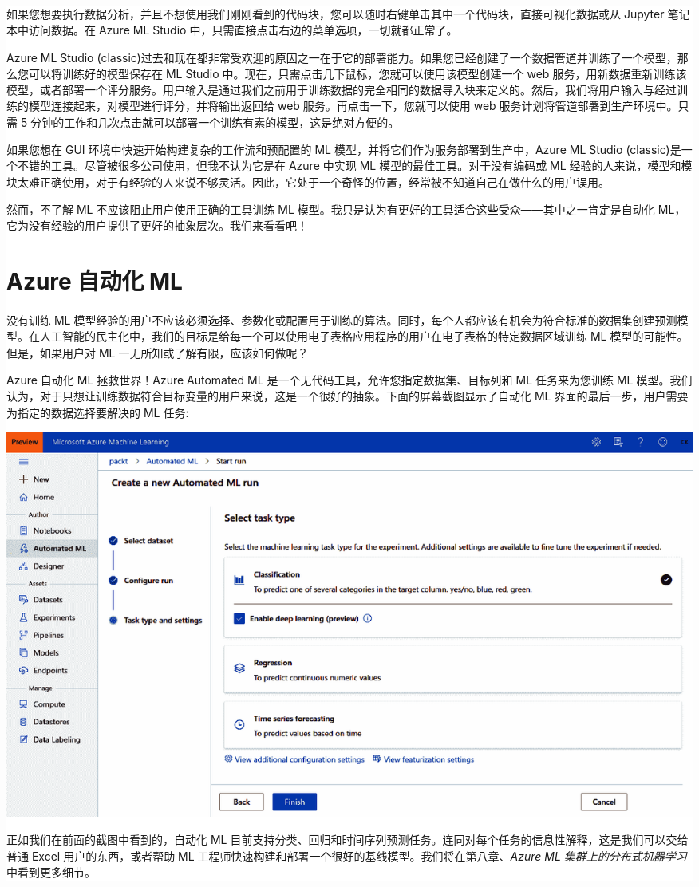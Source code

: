 如果您想要执行数据分析，并且不想使用我们刚刚看到的代码块，您可以随时右键单击其中一个代码块，直接可视化数据或从 Jupyter 笔记本中访问数据。在 Azure ML Studio 中，只需直接点击右边的菜单选项，一切就都正常了。

Azure ML Studio (classic)过去和现在都非常受欢迎的原因之一在于它的部署能力。如果您已经创建了一个数据管道并训练了一个模型，那么您可以将训练好的模型保存在 ML Studio 中。现在，只需点击几下鼠标，您就可以使用该模型创建一个 web 服务，用新数据重新训练该模型，或者部署一个评分服务。用户输入是通过我们之前用于训练数据的完全相同的数据导入块来定义的。然后，我们将用户输入与经过训练的模型连接起来，对模型进行评分，并将输出返回给 web 服务。再点击一下，您就可以使用 web 服务计划将管道部署到生产环境中。只需 5 分钟的工作和几次点击就可以部署一个训练有素的模型，这是绝对方便的。

如果您想在 GUI 环境中快速开始构建复杂的工作流和预配置的 ML 模型，并将它们作为服务部署到生产中，Azure ML Studio (classic)是一个不错的工具。尽管被很多公司使用，但我不认为它是在 Azure 中实现 ML 模型的最佳工具。对于没有编码或 ML 经验的人来说，模型和模块太难正确使用，对于有经验的人来说不够灵活。因此，它处于一个奇怪的位置，经常被不知道自己在做什么的用户误用。

然而，不了解 ML 不应该阻止用户使用正确的工具训练 ML 模型。我只是认为有更好的工具适合这些受众——其中之一肯定是自动化 ML，它为没有经验的用户提供了更好的抽象层次。我们来看看吧！

<title>Azure Automated ML</title> 

# Azure 自动化 ML

没有训练 ML 模型经验的用户不应该必须选择、参数化或配置用于训练的算法。同时，每个人都应该有机会为符合标准的数据集创建预测模型。在人工智能的民主化中，我们的目标是给每一个可以使用电子表格应用程序的用户在电子表格的特定数据区域训练 ML 模型的可能性。但是，如果用户对 ML 一无所知或了解有限，应该如何做呢？

Azure 自动化 ML 拯救世界！Azure Automated ML 是一个无代码工具，允许您指定数据集、目标列和 ML 任务来为您训练 ML 模型。我们认为，对于只想让训练数据符合目标变量的用户来说，这是一个很好的抽象。下面的屏幕截图显示了自动化 ML 界面的最后一步，用户需要为指定的数据选择要解决的 ML 任务:

![](img/5ea51769-951c-446b-b10d-c6aabd1e4b4a.png)

正如我们在前面的截图中看到的，自动化 ML 目前支持分类、回归和时间序列预测任务。连同对每个任务的信息性解释，这是我们可以交给普通 Excel 用户的东西，或者帮助 ML 工程师快速构建和部署一个很好的基线模型。我们将在第八章、*Azure ML 集群上的分布式机器学习*中看到更多细节。
